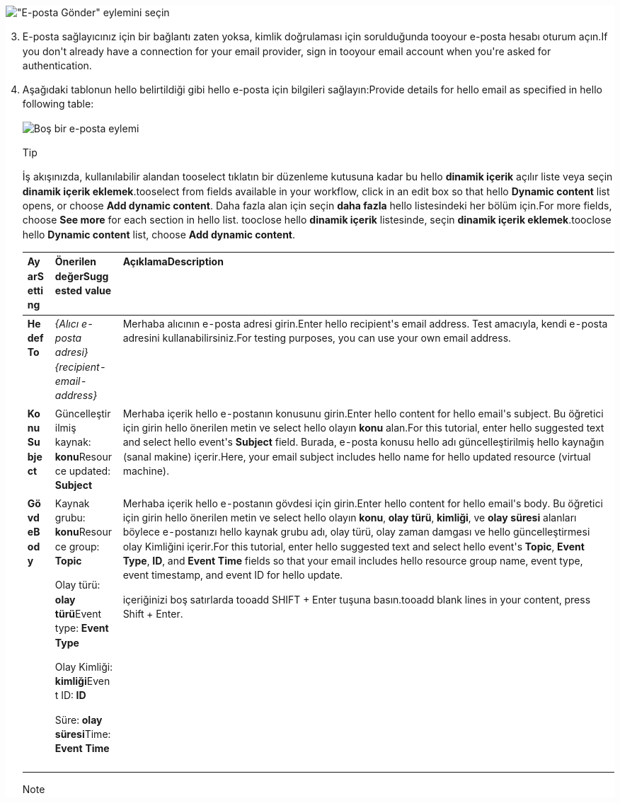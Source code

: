    !["E-posta Gönder" eylemini seçin](./media/monitor-virtual-machine-changes-event-grid-logic-app/logic-app-send-email.png)

3. <span data-ttu-id="2c5ce-238">E-posta sağlayıcınız için bir bağlantı zaten yoksa, kimlik doğrulaması için sorulduğunda tooyour e-posta hesabı oturum açın.</span><span class="sxs-lookup"><span data-stu-id="2c5ce-238">If you don't already have a connection for your email provider, sign in tooyour email account when you're asked for authentication.</span></span>

4. <span data-ttu-id="2c5ce-239">Aşağıdaki tablonun hello belirtildiği gibi hello e-posta için bilgileri sağlayın:</span><span class="sxs-lookup"><span data-stu-id="2c5ce-239">Provide details for hello email as specified in hello following table:</span></span>

   ![Boş bir e-posta eylemi](./media/monitor-virtual-machine-changes-event-grid-logic-app/logic-app-empty-email-action.png)

   > [!TIP]
   > <span data-ttu-id="2c5ce-241">İş akışınızda, kullanılabilir alandan tooselect tıklatın bir düzenleme kutusuna kadar bu hello **dinamik içerik** açılır liste veya seçin **dinamik içerik eklemek**.</span><span class="sxs-lookup"><span data-stu-id="2c5ce-241">tooselect from fields available in your workflow, click in an edit box so that hello **Dynamic content** list opens, or choose **Add dynamic content**.</span></span> <span data-ttu-id="2c5ce-242">Daha fazla alan için seçin **daha fazla** hello listesindeki her bölüm için.</span><span class="sxs-lookup"><span data-stu-id="2c5ce-242">For more fields, choose **See more** for each section in hello list.</span></span> <span data-ttu-id="2c5ce-243">tooclose hello **dinamik içerik** listesinde, seçin **dinamik içerik eklemek**.</span><span class="sxs-lookup"><span data-stu-id="2c5ce-243">tooclose hello **Dynamic content** list, choose **Add dynamic content**.</span></span>

   | <span data-ttu-id="2c5ce-244">Ayar</span><span class="sxs-lookup"><span data-stu-id="2c5ce-244">Setting</span></span> | <span data-ttu-id="2c5ce-245">Önerilen değer</span><span class="sxs-lookup"><span data-stu-id="2c5ce-245">Suggested value</span></span> | <span data-ttu-id="2c5ce-246">Açıklama</span><span class="sxs-lookup"><span data-stu-id="2c5ce-246">Description</span></span> | 
   | ------- | --------------- | ----------- | 
   | <span data-ttu-id="2c5ce-247">**Hedef**</span><span class="sxs-lookup"><span data-stu-id="2c5ce-247">**To**</span></span> | <span data-ttu-id="2c5ce-248">*{Alıcı e-posta adresi}*</span><span class="sxs-lookup"><span data-stu-id="2c5ce-248">*{recipient-email-address}*</span></span> |<span data-ttu-id="2c5ce-249">Merhaba alıcının e-posta adresi girin.</span><span class="sxs-lookup"><span data-stu-id="2c5ce-249">Enter hello recipient's email address.</span></span> <span data-ttu-id="2c5ce-250">Test amacıyla, kendi e-posta adresini kullanabilirsiniz.</span><span class="sxs-lookup"><span data-stu-id="2c5ce-250">For testing purposes, you can use your own email address.</span></span> | 
   | <span data-ttu-id="2c5ce-251">**Konu**</span><span class="sxs-lookup"><span data-stu-id="2c5ce-251">**Subject**</span></span> | <span data-ttu-id="2c5ce-252">Güncelleştirilmiş kaynak: **konu**</span><span class="sxs-lookup"><span data-stu-id="2c5ce-252">Resource updated: **Subject**</span></span>| <span data-ttu-id="2c5ce-253">Merhaba içerik hello e-postanın konusunu girin.</span><span class="sxs-lookup"><span data-stu-id="2c5ce-253">Enter hello content for hello email's subject.</span></span> <span data-ttu-id="2c5ce-254">Bu öğretici için girin hello önerilen metin ve select hello olayın **konu** alan.</span><span class="sxs-lookup"><span data-stu-id="2c5ce-254">For this tutorial, enter hello suggested text and select hello event's **Subject** field.</span></span> <span data-ttu-id="2c5ce-255">Burada, e-posta konusu hello adı güncelleştirilmiş hello kaynağın (sanal makine) içerir.</span><span class="sxs-lookup"><span data-stu-id="2c5ce-255">Here, your email subject includes hello name for hello updated resource (virtual machine).</span></span> | 
   | <span data-ttu-id="2c5ce-256">**Gövde**</span><span class="sxs-lookup"><span data-stu-id="2c5ce-256">**Body**</span></span> | <span data-ttu-id="2c5ce-257">Kaynak grubu: **konu**</span><span class="sxs-lookup"><span data-stu-id="2c5ce-257">Resource group: **Topic**</span></span> <p><span data-ttu-id="2c5ce-258">Olay türü: **olay türü**</span><span class="sxs-lookup"><span data-stu-id="2c5ce-258">Event type: **Event Type**</span></span><p><span data-ttu-id="2c5ce-259">Olay Kimliği: **kimliği**</span><span class="sxs-lookup"><span data-stu-id="2c5ce-259">Event ID: **ID**</span></span><p><span data-ttu-id="2c5ce-260">Süre: **olay süresi**</span><span class="sxs-lookup"><span data-stu-id="2c5ce-260">Time: **Event Time**</span></span> | <span data-ttu-id="2c5ce-261">Merhaba içerik hello e-postanın gövdesi için girin.</span><span class="sxs-lookup"><span data-stu-id="2c5ce-261">Enter hello content for hello email's body.</span></span> <span data-ttu-id="2c5ce-262">Bu öğretici için girin hello önerilen metin ve select hello olayın **konu**, **olay türü**, **kimliği**, ve **olay süresi** alanları böylece e-postanızı hello kaynak grubu adı, olay türü, olay zaman damgası ve hello güncelleştirmesi olay Kimliğini içerir.</span><span class="sxs-lookup"><span data-stu-id="2c5ce-262">For this tutorial, enter hello suggested text and select hello event's **Topic**, **Event Type**, **ID**, and **Event Time** fields so that your email includes hello resource group name, event type, event timestamp, and event ID for hello update.</span></span> <p><span data-ttu-id="2c5ce-263">içeriğinizi boş satırlarda tooadd SHIFT + Enter tuşuna basın.</span><span class="sxs-lookup"><span data-stu-id="2c5ce-263">tooadd blank lines in your content, press Shift + Enter.</span></span> | 
   | | | 

   > [!NOTE] 